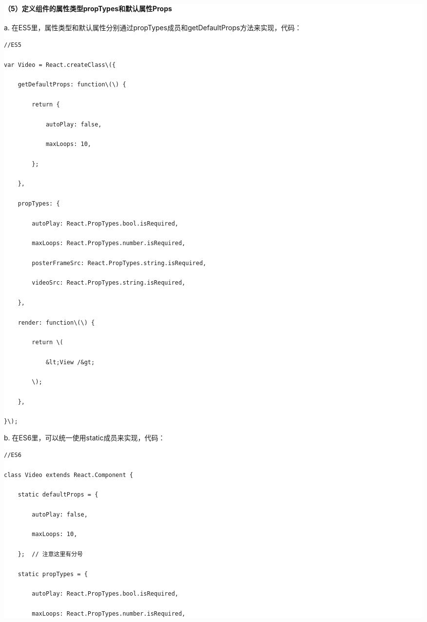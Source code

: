 #### （5）定义组件的属性类型propTypes和默认属性Props

a. 在ES5里，属性类型和默认属性分别通过propTypes成员和getDefaultProps方法来实现，代码：

```
//ES5 

var Video = React.createClass\({

    getDefaultProps: function\(\) {

        return {

            autoPlay: false,

            maxLoops: 10,

        };

    },

    propTypes: {

        autoPlay: React.PropTypes.bool.isRequired,

        maxLoops: React.PropTypes.number.isRequired,

        posterFrameSrc: React.PropTypes.string.isRequired,

        videoSrc: React.PropTypes.string.isRequired,

    },

    render: function\(\) {

        return \(

            &lt;View /&gt;

        \);

    },

}\);
```

b. 在ES6里，可以统一使用static成员来实现，代码：

```
//ES6

class Video extends React.Component {

    static defaultProps = {

        autoPlay: false,

        maxLoops: 10,

    };  // 注意这里有分号

    static propTypes = {

        autoPlay: React.PropTypes.bool.isRequired,

        maxLoops: React.PropTypes.number.isRequired,
```
